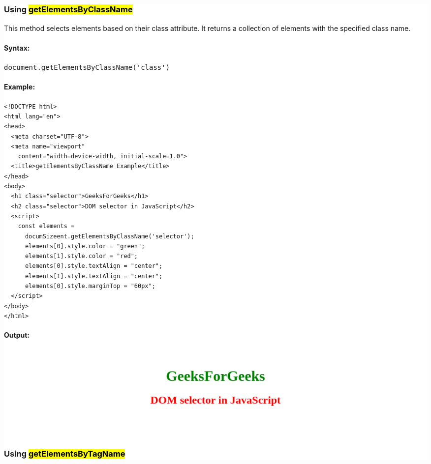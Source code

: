 
<h3>Using <b><mark>getElementsByClassName</mark></b></h3>

<p>This method selects elements based on their class attribute. It returns a collection of elements 
with the specified class name.</p>

<h4>Syntax:</h4>

<pre>document.getElementsByClassName('class')</pre>

<h4>Example:</h4>


```
<!DOCTYPE html>
<html lang="en">
<head>
  <meta charset="UTF-8">
  <meta name="viewport" 
    content="width=device-width, initial-scale=1.0">
  <title>getElementsByClassName Example</title>
</head>
<body>
  <h1 class="selector">GeeksForGeeks</h1>
  <h2 class="selector">DOM selector in JavaScript</h2>
  <script>
    const elements = 
      documSizeent.getElementsByClassName('selector');
      elements[0].style.color = "green";
      elements[1].style.color = "red";
      elements[0].style.textAlign = "center";
      elements[1].style.textAlign = "center";
      elements[0].style.marginTop = "60px";
  </script>
</body>
</html>
```


<h4>Output:</h4>



<p align="center" >
<a href="" 
  target="_blank" rel="noopener noreferrer">
  <img class="displayed"
    src="./images/image006.png?raw=true"
    loading="lazy"
    style="width:40%;"
    title=""
    alt="." />
</a>
</p>


<h3>Using <b><mark>getElementsByTagName</mark></b></h3>

